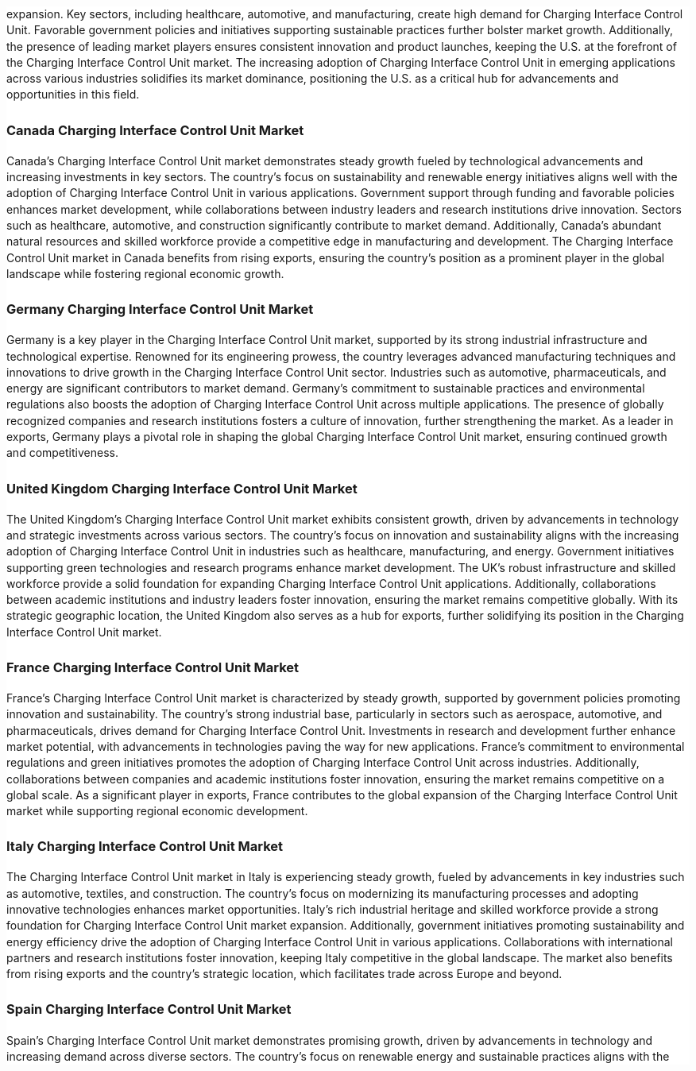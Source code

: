 expansion. Key sectors, including healthcare, automotive, and manufacturing, create high demand for Charging Interface Control Unit. Favorable government policies and initiatives supporting sustainable practices further bolster market growth. Additionally, the presence of leading market players ensures consistent innovation and product launches, keeping the U.S. at the forefront of the Charging Interface Control Unit market. The increasing adoption of Charging Interface Control Unit in emerging applications across various industries solidifies its market dominance, positioning the U.S. as a critical hub for advancements and opportunities in this field.</p><h3>Canada Charging Interface Control Unit Market</h3><p>Canada&rsquo;s Charging Interface Control Unit market demonstrates steady growth fueled by technological advancements and increasing investments in key sectors. The country&rsquo;s focus on sustainability and renewable energy initiatives aligns well with the adoption of Charging Interface Control Unit in various applications. Government support through funding and favorable policies enhances market development, while collaborations between industry leaders and research institutions drive innovation. Sectors such as healthcare, automotive, and construction significantly contribute to market demand. Additionally, Canada&rsquo;s abundant natural resources and skilled workforce provide a competitive edge in manufacturing and development. The Charging Interface Control Unit market in Canada benefits from rising exports, ensuring the country&rsquo;s position as a prominent player in the global landscape while fostering regional economic growth.</p><h3>Germany Charging Interface Control Unit Market</h3><p>Germany is a key player in the Charging Interface Control Unit market, supported by its strong industrial infrastructure and technological expertise. Renowned for its engineering prowess, the country leverages advanced manufacturing techniques and innovations to drive growth in the Charging Interface Control Unit sector. Industries such as automotive, pharmaceuticals, and energy are significant contributors to market demand. Germany&rsquo;s commitment to sustainable practices and environmental regulations also boosts the adoption of Charging Interface Control Unit across multiple applications. The presence of globally recognized companies and research institutions fosters a culture of innovation, further strengthening the market. As a leader in exports, Germany plays a pivotal role in shaping the global Charging Interface Control Unit market, ensuring continued growth and competitiveness.</p><h3>United Kingdom Charging Interface Control Unit Market</h3><p>The United Kingdom&rsquo;s Charging Interface Control Unit market exhibits consistent growth, driven by advancements in technology and strategic investments across various sectors. The country&rsquo;s focus on innovation and sustainability aligns with the increasing adoption of Charging Interface Control Unit in industries such as healthcare, manufacturing, and energy. Government initiatives supporting green technologies and research programs enhance market development. The UK&rsquo;s robust infrastructure and skilled workforce provide a solid foundation for expanding Charging Interface Control Unit applications. Additionally, collaborations between academic institutions and industry leaders foster innovation, ensuring the market remains competitive globally. With its strategic geographic location, the United Kingdom also serves as a hub for exports, further solidifying its position in the Charging Interface Control Unit market.</p><h3>France Charging Interface Control Unit Market</h3><p>France&rsquo;s Charging Interface Control Unit market is characterized by steady growth, supported by government policies promoting innovation and sustainability. The country&rsquo;s strong industrial base, particularly in sectors such as aerospace, automotive, and pharmaceuticals, drives demand for Charging Interface Control Unit. Investments in research and development further enhance market potential, with advancements in technologies paving the way for new applications. France&rsquo;s commitment to environmental regulations and green initiatives promotes the adoption of Charging Interface Control Unit across industries. Additionally, collaborations between companies and academic institutions foster innovation, ensuring the market remains competitive on a global scale. As a significant player in exports, France contributes to the global expansion of the Charging Interface Control Unit market while supporting regional economic development.</p><h3>Italy Charging Interface Control Unit Market</h3><p>The Charging Interface Control Unit market in Italy is experiencing steady growth, fueled by advancements in key industries such as automotive, textiles, and construction. The country&rsquo;s focus on modernizing its manufacturing processes and adopting innovative technologies enhances market opportunities. Italy&rsquo;s rich industrial heritage and skilled workforce provide a strong foundation for Charging Interface Control Unit market expansion. Additionally, government initiatives promoting sustainability and energy efficiency drive the adoption of Charging Interface Control Unit in various applications. Collaborations with international partners and research institutions foster innovation, keeping Italy competitive in the global landscape. The market also benefits from rising exports and the country&rsquo;s strategic location, which facilitates trade across Europe and beyond.</p><h3>Spain Charging Interface Control Unit Market</h3><p>Spain&rsquo;s Charging Interface Control Unit market demonstrates promising growth, driven by advancements in technology and increasing demand across diverse sectors. The country&rsquo;s focus on renewable energy and sustainable practices aligns with the